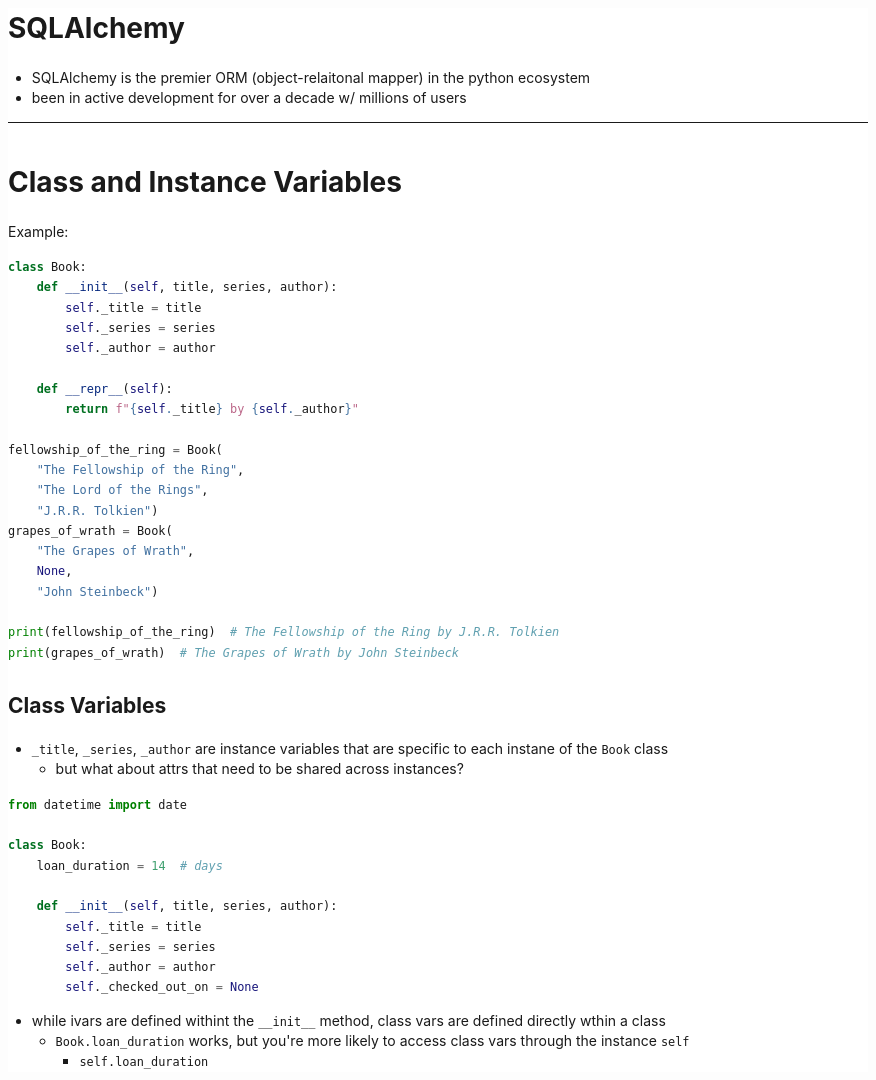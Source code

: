 # SQLAlchemy
- SQLAlchemy is the premier ORM (object-relaitonal mapper) in the python ecosystem
- been in active development for over a decade w/ millions of users
---

# Class and Instance Variables 
Example:  
```python
class Book:
    def __init__(self, title, series, author):
        self._title = title
        self._series = series
        self._author = author

    def __repr__(self):
        return f"{self._title} by {self._author}"

fellowship_of_the_ring = Book(
    "The Fellowship of the Ring",
    "The Lord of the Rings",
    "J.R.R. Tolkien")
grapes_of_wrath = Book(
    "The Grapes of Wrath",
    None,
    "John Steinbeck")

print(fellowship_of_the_ring)  # The Fellowship of the Ring by J.R.R. Tolkien
print(grapes_of_wrath)  # The Grapes of Wrath by John Steinbeck
```  

## Class Variables
- `_title`, `_series`, `_author` are instance variables that are specific to each instane of the `Book` class
  - but what about attrs that need to be shared across instances?

```python
from datetime import date

class Book:
    loan_duration = 14  # days

    def __init__(self, title, series, author):
        self._title = title
        self._series = series
        self._author = author
        self._checked_out_on = None
```  
- while ivars are defined withint the `__init__` method, class vars are defined directly wthin a class
  - `Book.loan_duration` works, but you're more likely to access class vars through the instance `self` 
    - `self.loan_duration`
